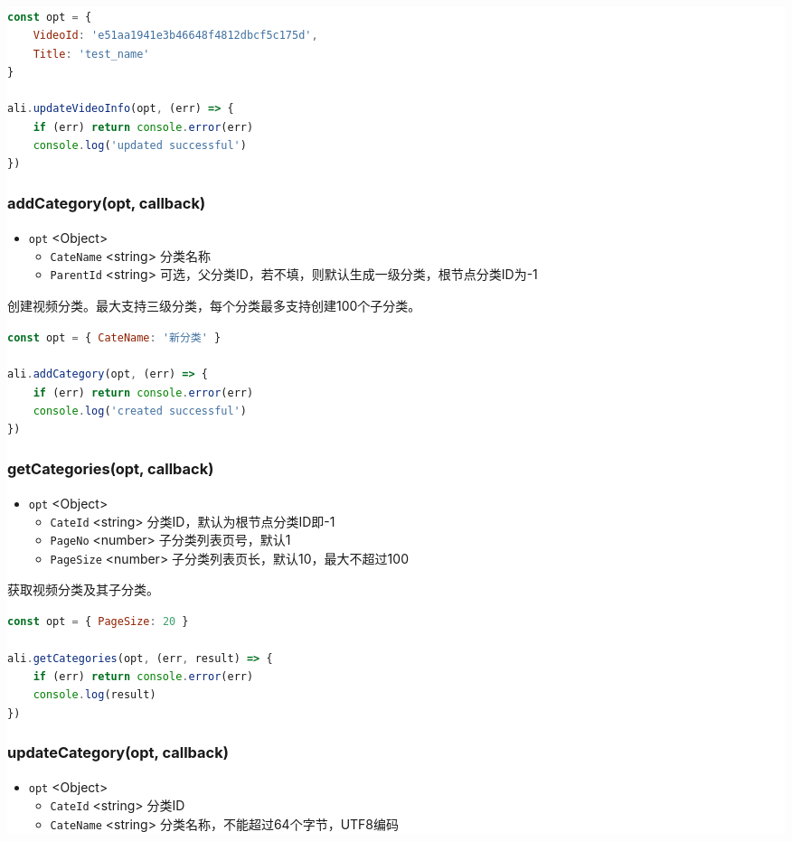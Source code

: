 ```javascript
const opt = {
    VideoId: 'e51aa1941e3b46648f4812dbcf5c175d',
    Title: 'test_name'
}

ali.updateVideoInfo(opt, (err) => {
  	if (err) return console.error(err)
	console.log('updated successful')
})
```



### addCategory(opt, callback)

- `opt` \<Object\>
  - `CateName` \<string\> 分类名称
  - `ParentId` \<string\> 可选，父分类ID，若不填，则默认生成一级分类，根节点分类ID为-1

创建视频分类。最大支持三级分类，每个分类最多支持创建100个子分类。

```javascript
const opt = { CateName: '新分类' }

ali.addCategory(opt, (err) => {
  	if (err) return console.error(err)
	console.log('created successful')
})
```



### getCategories(opt, callback)

- `opt` \<Object\>
  - `CateId` \<string\> 分类ID，默认为根节点分类ID即-1
  - `PageNo` \<number\> 子分类列表页号，默认1
  - `PageSize` \<number\> 子分类列表页长，默认10，最大不超过100

获取视频分类及其子分类。

```javascript
const opt = { PageSize: 20 }

ali.getCategories(opt, (err, result) => {
  	if (err) return console.error(err)
	console.log(result)
})
```



### updateCategory(opt, callback)

- `opt` \<Object\>
  - `CateId` \<string\> 分类ID
  - `CateName` \<string\> 分类名称，不能超过64个字节，UTF8编码
